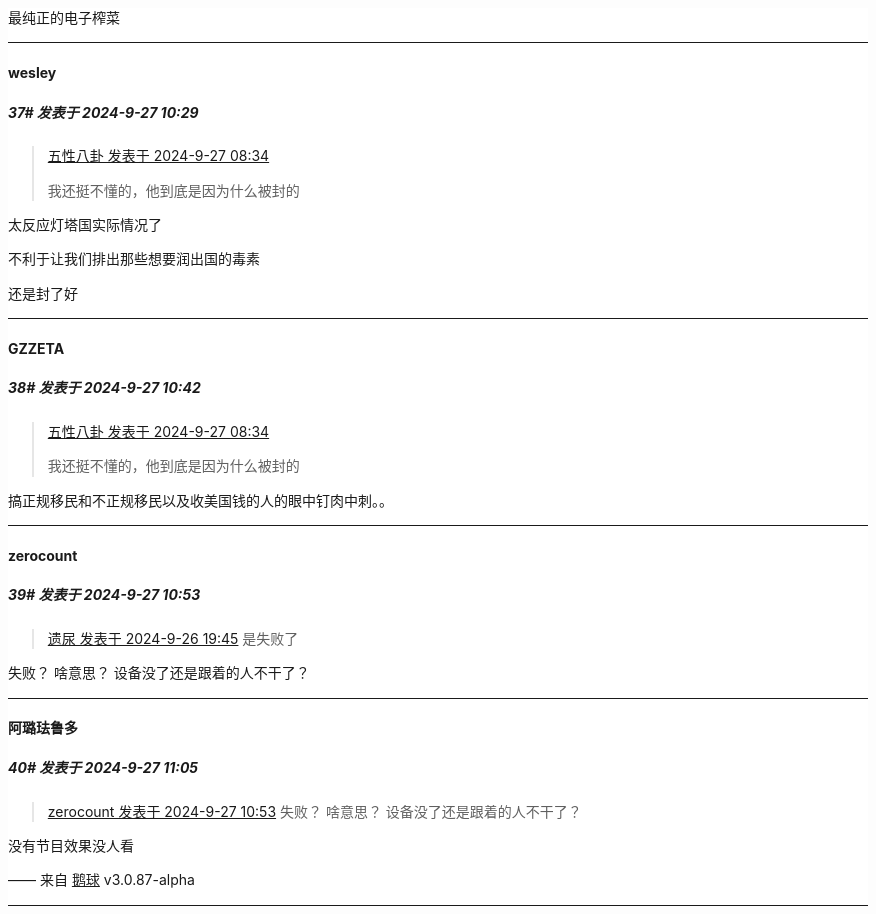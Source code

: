 最纯正的电子榨菜

*****

####  wesley  
##### 37#       发表于 2024-9-27 10:29

<blockquote><a href="httphttps://bbs.saraba1st.com/2b/forum.php?mod=redirect&amp;goto=findpost&amp;pid=66318506&amp;ptid=2201065" target="_blank">五性八卦 发表于 2024-9-27 08:34</a>

我还挺不懂的，他到底是因为什么被封的</blockquote>
太反应灯塔国实际情况了 

不利于让我们排出那些想要润出国的毒素

还是封了好

*****

####  GZZETA  
##### 38#       发表于 2024-9-27 10:42

<blockquote><a href="httphttps://bbs.saraba1st.com/2b/forum.php?mod=redirect&amp;goto=findpost&amp;pid=66318506&amp;ptid=2201065" target="_blank">五性八卦 发表于 2024-9-27 08:34</a>

我还挺不懂的，他到底是因为什么被封的</blockquote>
搞正规移民和不正规移民以及收美国钱的人的眼中钉肉中刺。。

*****

####  zerocount  
##### 39#       发表于 2024-9-27 10:53

<blockquote><a href="httphttps://bbs.saraba1st.com/2b/forum.php?mod=redirect&amp;goto=findpost&amp;pid=66314925&amp;ptid=2201065" target="_blank">遗尿 发表于 2024-9-26 19:45</a>
是失败了</blockquote>
失败？
啥意思？
设备没了还是跟着的人不干了？

*****

####  阿璐珐鲁多  
##### 40#       发表于 2024-9-27 11:05

<blockquote><a href="httphttps://bbs.saraba1st.com/2b/forum.php?mod=redirect&amp;goto=findpost&amp;pid=66320134&amp;ptid=2201065" target="_blank">zerocount 发表于 2024-9-27 10:53</a>
失败？
啥意思？
设备没了还是跟着的人不干了？</blockquote>
没有节目效果没人看

—— 来自 [鹅球](https://www.pgyer.com/xfPejhuq) v3.0.87-alpha


*****
